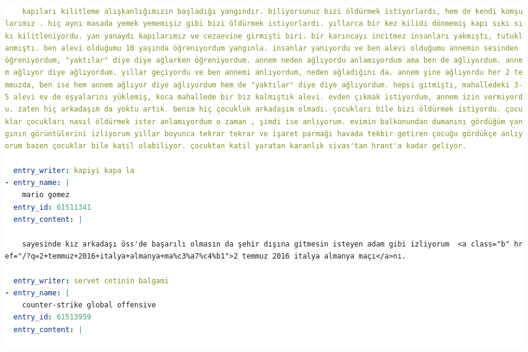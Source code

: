 ```yaml
    kapıları kilitleme alışkanlığımızın başladığı yangındır. biliyorsunuz bizi öldürmek istiyorlardı, hem de kendi komşularımız . hiç aynı masada yemek yememişiz gibi bizi öldürmek istiyorlardı. yıllarca bir kez kilidi dönmemiş kapı sıkı sıkı kilitleniyordu. yan yanaydı kapılarımız ve cezaevine girmişti biri. bir karıncayı incitmez insanları yakmıştı, tutuklanmıştı. ben alevi olduğumu 10 yaşında öğreniyordum yangınla. insanlar yanıyordu ve ben alevi olduğumu annemin sesinden öğreniyordum, "yaktılar" diye diye ağlarken öğreniyordum. annem neden ağlıyordu anlamıyordum ama ben de ağlıyordum. annem ağlıyor diye ağlıyordum. yıllar geçiyordu ve ben annemi anlıyordum, neden ağladığını da. annem yine ağlıyordu her 2 temmuzda, ben ise hem annem ağlıyor diye ağlıyordum hem de "yaktılar" diye diye ağlıyordum. hepsi gitmişti, mahalledeki 3-5 alevi ev de eşyalarını yüklemiş, koca mahallede bir biz kalmıştık alevi. evden çıkmak istiyordum, annem izin vermiyordu. zaten hiç arkadaşım da yoktu artık. benim hiç çocukluk arkadaşım olmadı. çocukları bile bizi öldürmek istiyordu. çocuklar çocukları nasıl öldürmek ister anlamıyordum o zaman , şimdi ise anlıyorum. evimin balkonundan dumanını gördüğüm yangının görüntülerini izliyorum yıllar boyunca tekrar tekrar ve işaret parmağı havada tekbir getiren çocuğu gördükçe anlıyorum bazen çocuklar bile katil olabiliyor. çocuktan katil yaratan karanlık sivas'tan hrant'a kadar geliyor.
    
  entry_writer: kapiyi kapa la
- entry_name: |
    mario gomez
  entry_id: 61511341
  entry_content: |
    
    sayesinde kız arkadaşı öss'de başarılı olmasın da şehir dışına gitmesin isteyen adam gibi izliyorum  <a class="b" href="/?q=2+temmuz+2016+italya+almanya+ma%c3%a7%c4%b1">2 temmuz 2016 italya almanya maçı</a>nı.
   
  entry_writer: servet cetinin balgami
- entry_name: |
    counter-strike global offensive
  entry_id: 61513959
  entry_content: |
    
```